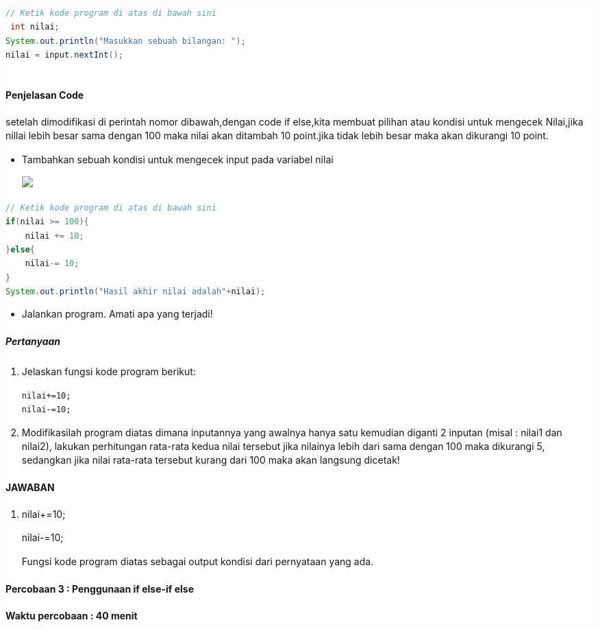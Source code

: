 
```Java
// Ketik kode program di atas di bawah sini
 int nilai;
System.out.println("Masukkan sebuah bilangan: ");
nilai = input.nextInt();
 
```

#### Penjelasan Code
setelah dimodifikasi di perintah nomor dibawah,dengan code if else,kita membuat pilihan atau kondisi untuk mengecek Nilai,jika nillai lebih besar sama dengan 100 maka nilai akan ditambah 10 point.jika tidak lebih besar maka akan dikurangi 10 point.


+ Tambahkan sebuah kondisi untuk mengecek input pada variabel nilai

    ![](images/07.png)


```Java
// Ketik kode program di atas di bawah sini
if(nilai >= 100){
    nilai += 10;
}else{
    nilai-= 10;
}
System.out.println("Hasil akhir nilai adalah"+nilai);
```

+ Jalankan program. Amati apa yang terjadi!

##### Pertanyaan
1. Jelaskan fungsi kode program berikut:
    
    ```
    nilai+=10;
    nilai-=10;
    ```

2. Modifikasilah program diatas dimana inputannya yang awalnya hanya satu kemudian diganti 2 inputan (misal : nilai1 dan nilai2), lakukan perhitungan rata-rata kedua nilai tersebut jika nilainya lebih dari sama dengan 100 maka dikurangi 5, sedangkan jika nilai rata-rata tersebut kurang dari 100 maka akan langsung dicetak!

#### JAWABAN

1. nilai+=10; 

    nilai-=10; 
    
    Fungsi kode program diatas sebagai output kondisi dari pernyataan yang ada.




#### Percobaan 3 : Penggunaan if else-if else

#### Waktu percobaan : 40 menit
